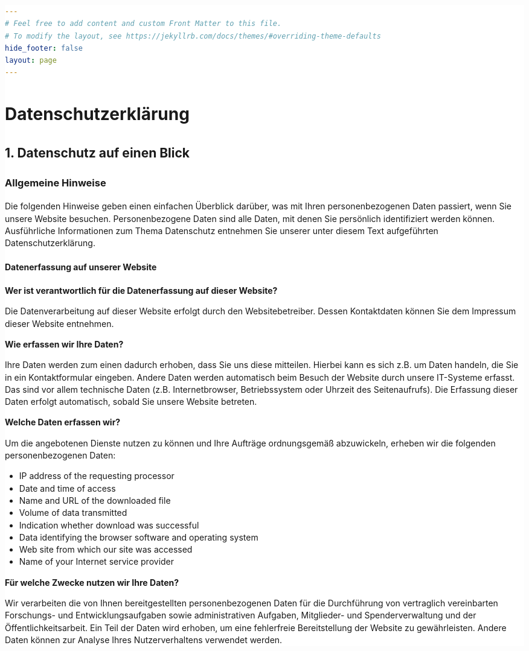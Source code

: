 ```yaml
---
# Feel free to add content and custom Front Matter to this file.
# To modify the layout, see https://jekyllrb.com/docs/themes/#overriding-theme-defaults
hide_footer: false
layout: page
---
```

# Datenschutzerklärung

## 1. Datenschutz auf einen Blick

### Allgemeine Hinweise
Die folgenden Hinweise geben einen einfachen Überblick darüber, was mit Ihren personenbezogenen Daten passiert, wenn Sie unsere Website besuchen. Personenbezogene Daten sind alle Daten, mit denen Sie persönlich identifiziert werden können. Ausführliche Informationen zum Thema Datenschutz entnehmen Sie unserer unter diesem Text aufgeführten Datenschutzerklärung.

#### Datenerfassung auf unserer Website
**Wer ist verantwortlich für die Datenerfassung auf dieser Website?**

Die Datenverarbeitung auf dieser Website erfolgt durch den Websitebetreiber. Dessen Kontaktdaten können Sie dem Impressum dieser Website entnehmen.

**Wie erfassen wir Ihre Daten?**

Ihre Daten werden zum einen dadurch erhoben, dass Sie uns diese mitteilen. Hierbei kann es sich z.B. um Daten handeln, die Sie in ein Kontaktformular eingeben.
Andere Daten werden automatisch beim Besuch der Website durch unsere IT-Systeme erfasst. Das sind vor allem technische Daten (z.B. Internetbrowser, Betriebssystem oder Uhrzeit des Seitenaufrufs). Die Erfassung dieser Daten erfolgt automatisch, sobald Sie unsere Website betreten.

**Welche Daten erfassen wir?**

Um die angebotenen Dienste nutzen zu können und Ihre Aufträge ordnungsgemäß abzuwickeln, erheben wir die folgenden personenbezogenen Daten:

* IP address of the requesting processor
* Date and time of access
* Name and URL of the downloaded file
* Volume of data transmitted
* Indication whether download was successful
* Data identifying the browser software and operating system
* Web site from which our site was accessed
* Name of your Internet service provider

**Für welche Zwecke nutzen wir Ihre Daten?**

Wir verarbeiten die von Ihnen bereitgestellten personenbezogenen Daten für die Durchführung von vertraglich vereinbarten Forschungs- und Entwicklungsaufgaben sowie administrativen Aufgaben, Mitglieder- und Spenderverwaltung und der Öffentlichkeitsarbeit.
Ein Teil der Daten wird erhoben, um eine fehlerfreie Bereitstellung der Website zu gewährleisten. Andere Daten können zur Analyse Ihres Nutzerverhaltens verwendet werden.
